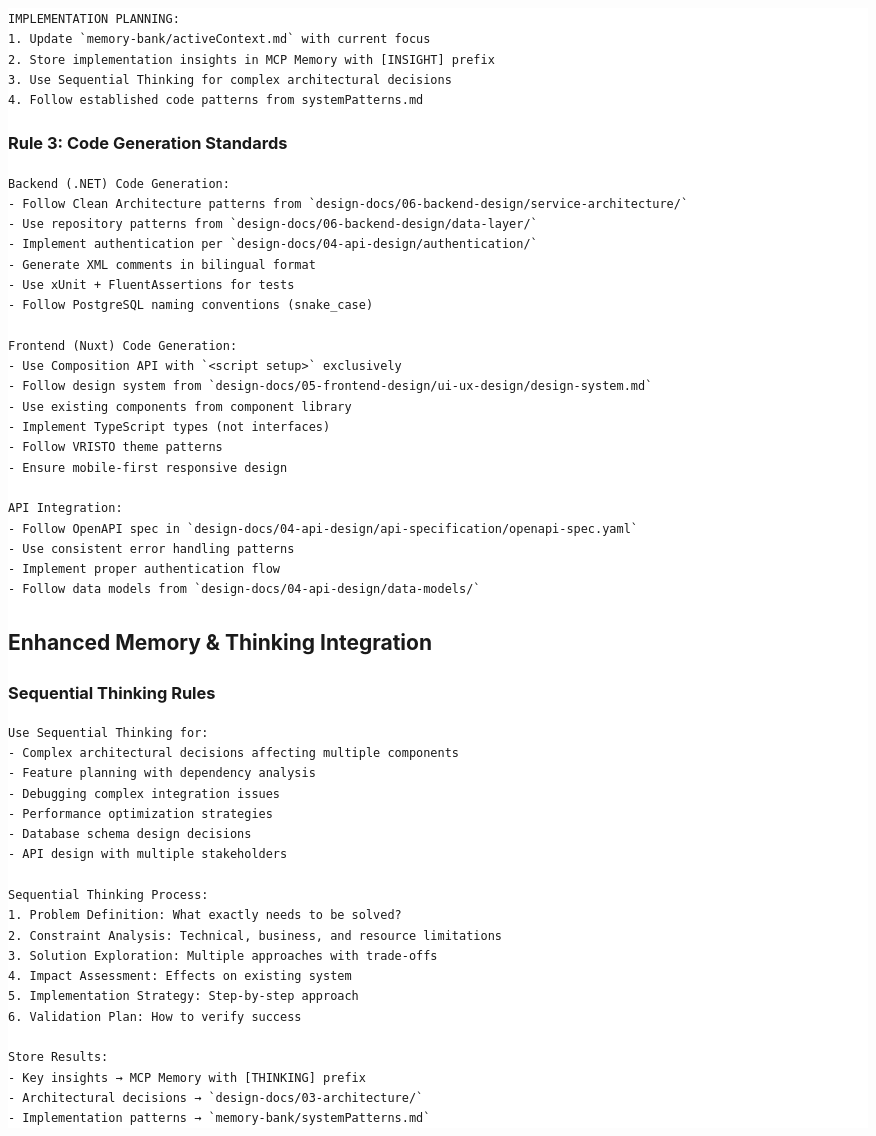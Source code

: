 ```
IMPLEMENTATION PLANNING:
1. Update `memory-bank/activeContext.md` with current focus
2. Store implementation insights in MCP Memory with [INSIGHT] prefix
3. Use Sequential Thinking for complex architectural decisions
4. Follow established code patterns from systemPatterns.md
```

### Rule 3: Code Generation Standards
```
Backend (.NET) Code Generation:
- Follow Clean Architecture patterns from `design-docs/06-backend-design/service-architecture/`
- Use repository patterns from `design-docs/06-backend-design/data-layer/`
- Implement authentication per `design-docs/04-api-design/authentication/`
- Generate XML comments in bilingual format
- Use xUnit + FluentAssertions for tests
- Follow PostgreSQL naming conventions (snake_case)

Frontend (Nuxt) Code Generation:
- Use Composition API with `<script setup>` exclusively
- Follow design system from `design-docs/05-frontend-design/ui-ux-design/design-system.md`
- Use existing components from component library
- Implement TypeScript types (not interfaces)
- Follow VRISTO theme patterns
- Ensure mobile-first responsive design

API Integration:
- Follow OpenAPI spec in `design-docs/04-api-design/api-specification/openapi-spec.yaml`
- Use consistent error handling patterns
- Implement proper authentication flow
- Follow data models from `design-docs/04-api-design/data-models/`
```

## Enhanced Memory & Thinking Integration

### Sequential Thinking Rules
```
Use Sequential Thinking for:
- Complex architectural decisions affecting multiple components
- Feature planning with dependency analysis
- Debugging complex integration issues
- Performance optimization strategies
- Database schema design decisions
- API design with multiple stakeholders

Sequential Thinking Process:
1. Problem Definition: What exactly needs to be solved?
2. Constraint Analysis: Technical, business, and resource limitations
3. Solution Exploration: Multiple approaches with trade-offs
4. Impact Assessment: Effects on existing system
5. Implementation Strategy: Step-by-step approach
6. Validation Plan: How to verify success

Store Results:
- Key insights → MCP Memory with [THINKING] prefix
- Architectural decisions → `design-docs/03-architecture/`
- Implementation patterns → `memory-bank/systemPatterns.md`
```
